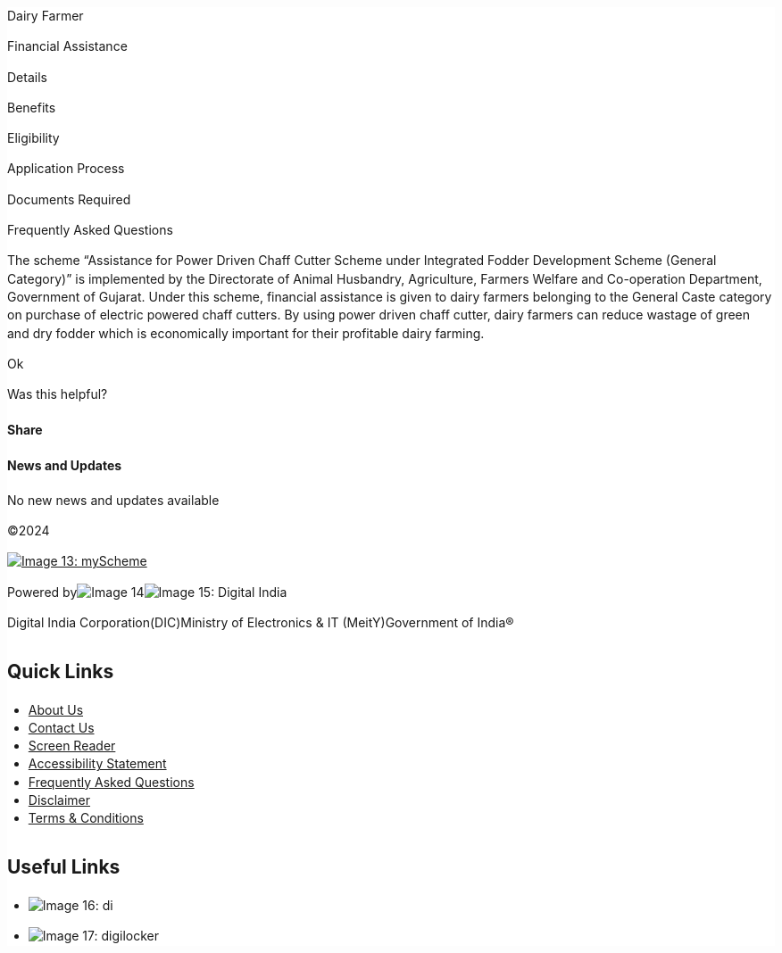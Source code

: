 Dairy Farmer

Financial Assistance

Details

Benefits

Eligibility

Application Process

Documents Required

Frequently Asked Questions

The scheme “Assistance for Power Driven Chaff Cutter Scheme under Integrated Fodder Development Scheme (General Category)” is implemented by the Directorate of Animal Husbandry, Agriculture, Farmers Welfare and Co-operation Department, Government of Gujarat. Under this scheme, financial assistance is given to dairy farmers belonging to the General Caste category on purchase of electric powered chaff cutters. By using power driven chaff cutter, dairy farmers can reduce wastage of green and dry fodder which is economically important for their profitable dairy farming.

Ok

Was this helpful?

#### Share

#### News and Updates

No new news and updates available

©2024

[![Image 13: myScheme](blob:https://www.myscheme.gov.in/b9a31d3949b1882a09ed2f8508d538f3)](https://www.myscheme.gov.in/)

Powered by![Image 14](blob:https://www.myscheme.gov.in/a01e597e35ed1eeaefa52c5d0c5fe71b)![Image 15: Digital India](blob:https://www.myscheme.gov.in/b9a31d3949b1882a09ed2f8508d538f3)

Digital India Corporation(DIC)Ministry of Electronics & IT (MeitY)Government of India®

Quick Links
-----------

*   [About Us](https://www.myscheme.gov.in/about)
*   [Contact Us](https://www.myscheme.gov.in/contact)
*   [Screen Reader](https://www.myscheme.gov.in/screen-reader)
*   [Accessibility Statement](https://www.myscheme.gov.in/accessibility-statement)
*   [Frequently Asked Questions](https://www.myscheme.gov.in/faqs)
*   [Disclaimer](https://www.myscheme.gov.in/disclaimer)
*   [Terms & Conditions](https://www.myscheme.gov.in/terms-conditions)

Useful Links
------------

*   ![Image 16: di](blob:https://www.myscheme.gov.in/b9a31d3949b1882a09ed2f8508d538f3)
    
*   ![Image 17: digilocker](blob:https://www.myscheme.gov.in/b9a31d3949b1882a09ed2f8508d538f3)
    